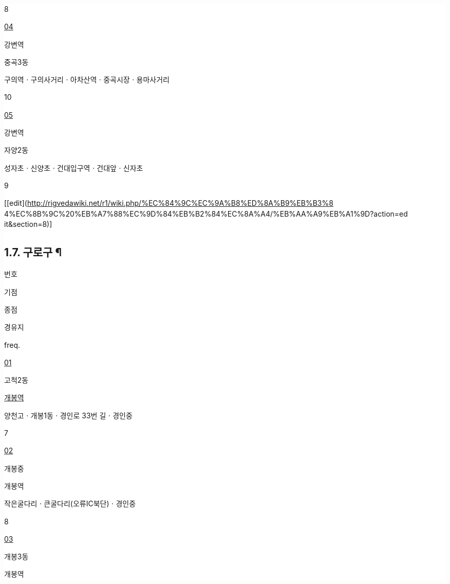 8

[04](%EC%84%9C%EC%9A%B8%20%EB%B2%84%EC%8A%A4%20%EA%B4%91%EC%A7%8404.md)

강변역

중곡3동

구의역ㆍ구의사거리ㆍ아차산역ㆍ중곡시장ㆍ용마사거리

10

[05](%EC%84%9C%EC%9A%B8%20%EB%B2%84%EC%8A%A4%20%EA%B4%91%EC%A7%8405.md)

강변역

자양2동

성자초ㆍ신양초ㆍ건대입구역ㆍ건대앞ㆍ신자초

9

[[edit](http://rigvedawiki.net/r1/wiki.php/%EC%84%9C%EC%9A%B8%ED%8A%B9%EB%B3%8
4%EC%8B%9C%20%EB%A7%88%EC%9D%84%EB%B2%84%EC%8A%A4/%EB%AA%A9%EB%A1%9D?action=ed
it&section=8)]

## 1.7. 구로구 ¶

번호

기점

종점

경유지

freq.

[01](%EC%84%9C%EC%9A%B8%20%EB%B2%84%EC%8A%A4%20%EA%B5%AC%EB%A1%9C01.md)

고척2동

[개봉역](%EA%B0%9C%EB%B4%89%EC%97%AD.md)

양천고ㆍ개봉1동ㆍ경인로 33번 길ㆍ경인중

7

[02](%EC%84%9C%EC%9A%B8%20%EB%B2%84%EC%8A%A4%20%EA%B5%AC%EB%A1%9C02.md)

개봉중

개봉역

작은굴다리ㆍ큰굴다리(오류IC북단)ㆍ경인중

8

[03](%EC%84%9C%EC%9A%B8%20%EB%B2%84%EC%8A%A4%20%EA%B5%AC%EB%A1%9C03.md)

개봉3동

개봉역
